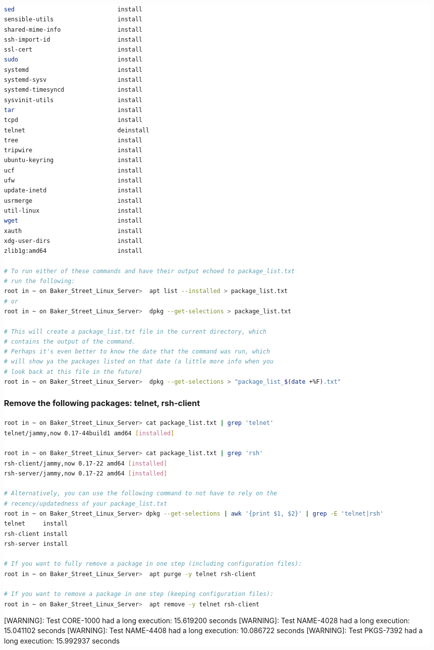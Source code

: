 ```bash
sed                             install
sensible-utils                  install
shared-mime-info                install
ssh-import-id                   install
ssl-cert                        install
sudo                            install
systemd                         install
systemd-sysv                    install
systemd-timesyncd               install
sysvinit-utils                  install
tar                             install
tcpd                            install
telnet                          deinstall
tree                            install
tripwire                        install
ubuntu-keyring                  install
ucf                             install
ufw                             install
update-inetd                    install
usrmerge                        install
util-linux                      install
wget                            install
xauth                           install
xdg-user-dirs                   install
zlib1g:amd64                    install

# To run either of these commands and have their output echoed to package_list.txt
# run the following:
root in ~ on Baker_Street_Linux_Server>  apt list --installed > package_list.txt
# or 
root in ~ on Baker_Street_Linux_Server>  dpkg --get-selections > package_list.txt

# This will create a package_list.txt file in the current directory, which
# contains the output of the command.
# Perhaps it's even better to know the date that the command was run, which
# will show ya the packages listed on that date (a little more info when you
# look back at this file in the future)
root in ~ on Baker_Street_Linux_Server>  dpkg --get-selections > "package_list_$(date +%F).txt"
```

### Remove the following packages: telnet, rsh-client
```bash
root in ~ on Baker_Street_Linux_Server> cat package_list.txt | grep 'telnet'
telnet/jammy,now 0.17-44build1 amd64 [installed]

root in ~ on Baker_Street_Linux_Server> cat package_list.txt | grep 'rsh'
rsh-client/jammy,now 0.17-22 amd64 [installed]
rsh-server/jammy,now 0.17-22 amd64 [installed]

# Alternatively, you can use the following command to not have to rely on the 
# recency/updatedness of your package_list.txt
root in ~ on Baker_Street_Linux_Server> dpkg --get-selections | awk '{print $1, $2}' | grep -E 'telnet|rsh'
telnet     install
rsh-client install
rsh-server install

# If you want to fully remove a package in one step (including configuration files):
root in ~ on Baker_Street_Linux_Server>  apt purge -y telnet rsh-client

# If you want to remove a package in one step (keeping configuration files):
root in ~ on Baker_Street_Linux_Server>  apt remove -y telnet rsh-client

```

  [WARNING]: Test CORE-1000 had a long execution: 15.619200 seconds
  [WARNING]: Test NAME-4028 had a long execution: 15.041102 seconds
  [WARNING]: Test NAME-4408 had a long execution: 10.086722 seconds
  [WARNING]: Test PKGS-7392 had a long execution: 15.992937 seconds